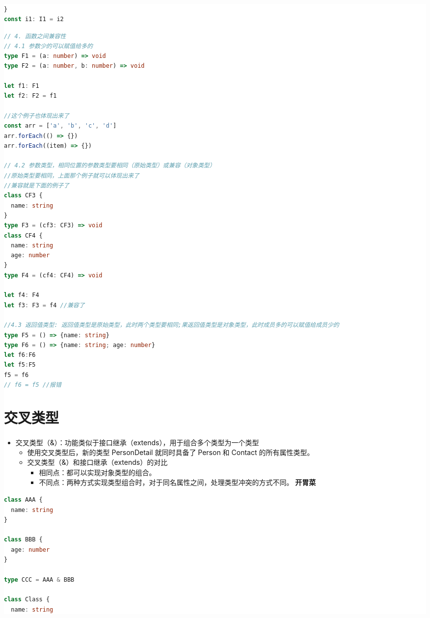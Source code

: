 ```ts
}
const i1: I1 = i2
```
```ts
// 4. 函数之间兼容性
// 4.1 参数少的可以赋值给多的
type F1 = (a: number) => void
type F2 = (a: number, b: number) => void

let f1: F1
let f2: F2 = f1

//这个例子也体现出来了
const arr = ['a', 'b', 'c', 'd']
arr.forEach(() => {})
arr.forEach((item) => {})

// 4.2 参数类型，相同位置的参数类型要相同（原始类型）或兼容（对象类型）
//原始类型要相同，上面那个例子就可以体现出来了
//兼容就是下面的例子了
class CF3 {
  name: string
}
type F3 = (cf3: CF3) => void
class CF4 {
  name: string
  age: number
}
type F4 = (cf4: CF4) => void

let f4: F4
let f3: F3 = f4 //兼容了

//4.3 返回值类型: 返回值类型是原始类型，此时两个类型要相同;果返回值类型是对象类型，此时成员多的可以赋值给成员少的
type F5 = () => {name: string}
type F6 = () => {name: string; age: number}
let f6:F6
let f5:F5
f5 = f6
// f6 = f5 //报错
```

# 交叉类型
- 交叉类型（&）：功能类似于接口继承（extends），用于组合多个类型为一个类型
  - 使用交叉类型后，新的类型 PersonDetail 就同时具备了 Person 和 Contact 的所有属性类型。
  - 交叉类型（&）和接口继承（extends）的对比
    - 相同点：都可以实现对象类型的组合。
    - 不同点：两种方式实现类型组合时，对于同名属性之间，处理类型冲突的方式不同。
**开胃菜**
```ts
class AAA {
  name: string
}

class BBB {
  age: number
}

type CCC = AAA & BBB

class Class {
  name: string
```

  [key: string]: number
  [idx: number]: number